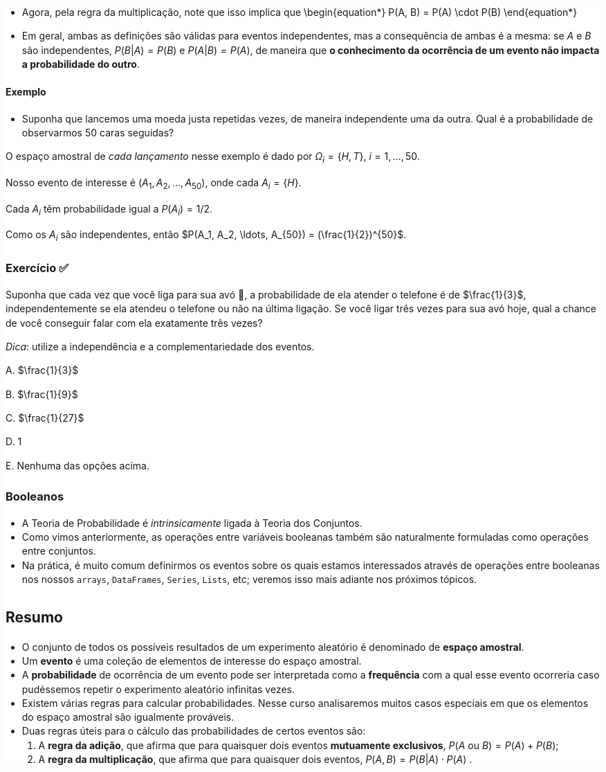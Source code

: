 - Agora, pela regra da multiplicação, note que isso implica que
\begin{equation*}
    P(A, B) = P(A) \cdot P(B)
\end{equation*}

- Em geral, ambas as definições são válidas para eventos independentes, mas a consequência de ambas é a mesma: se $A$ e $B$ são independentes, $P(B|A) = P(B)$ e $P(A|B) = P(A)$, de maneira que **o conhecimento da ocorrência de um evento não impacta a probabilidade do outro**.

#### Exemplo

- Suponha que lancemos uma moeda justa repetidas vezes, de maneira independente uma da outra. Qual é a probabilidade de observarmos 50 caras seguidas?

O espaço amostral de _cada lançamento_ nesse exemplo é dado por $\Omega_i = \{H, T\}$, $i = 1, \ldots, 50$.

Nosso evento de interesse é $(A_1, A_2, \ldots, A_{50})$, onde cada $A_i = \{ H \}$. 

Cada $A_i$ têm probabilidade igual a $P(A_i) = 1/2$.

Como os $A_i$ são independentes, então $P(A_1, A_2, \ldots, A_{50}) = (\frac{1}{2})^{50}$.

### Exercício ✅

Suponha que cada vez que você liga para sua avó 👵, a probabilidade de ela atender o telefone é de $\frac{1}{3}$, independentemente se ela atendeu o telefone ou não na última ligação. Se você ligar três vezes para sua avó hoje, qual a chance de você conseguir falar com ela exatamente três vezes?

_Dica_: utilize a independência e a complementariedade dos eventos.

A. $\frac{1}{3}$

B. $\frac{1}{9}$

C. $\frac{1}{27}$

D. $1$

E. Nenhuma das opções acima.

### Booleanos

- A Teoria de Probabilidade é _intrinsicamente_ ligada à Teoria dos Conjuntos.
- Como vimos anteriormente, as operações entre variáveis booleanas também são naturalmente formuladas como operações entre conjuntos.
- Na prática, é muito comum definirmos os eventos sobre os quais estamos interessados através de operações entre booleanas nos nossos `arrays`, `DataFrames`, `Series`, `Lists`, etc; veremos isso mais adiante nos próximos tópicos.

## Resumo

- O conjunto de todos os possíveis resultados de um experimento aleatório é denominado de **espaço amostral**.
- Um **evento** é uma coleção de elementos de interesse do espaço amostral. 
- A **probabilidade** de ocorrência de um evento pode ser interpretada como a **frequência** com a qual esse evento ocorreria caso pudéssemos repetir o experimento aleatório infinitas vezes.
- Existem várias regras para calcular probabilidades. Nesse curso analisaremos muitos casos especiais em que os elementos do espaço amostral são igualmente prováveis.
- Duas regras úteis para o cálculo das probabilidades de certos eventos são:
    1. A **regra da adição**, que afirma que para quaisquer dois eventos **mutuamente exclusivos**, $P(A \text{ ou } B) = P(A) + P(B)$;
    1. A **regra da multiplicação**, que afirma que para quaisquer dois eventos, $P(A, B) = P(B | A) \cdot P(A) \:$.
